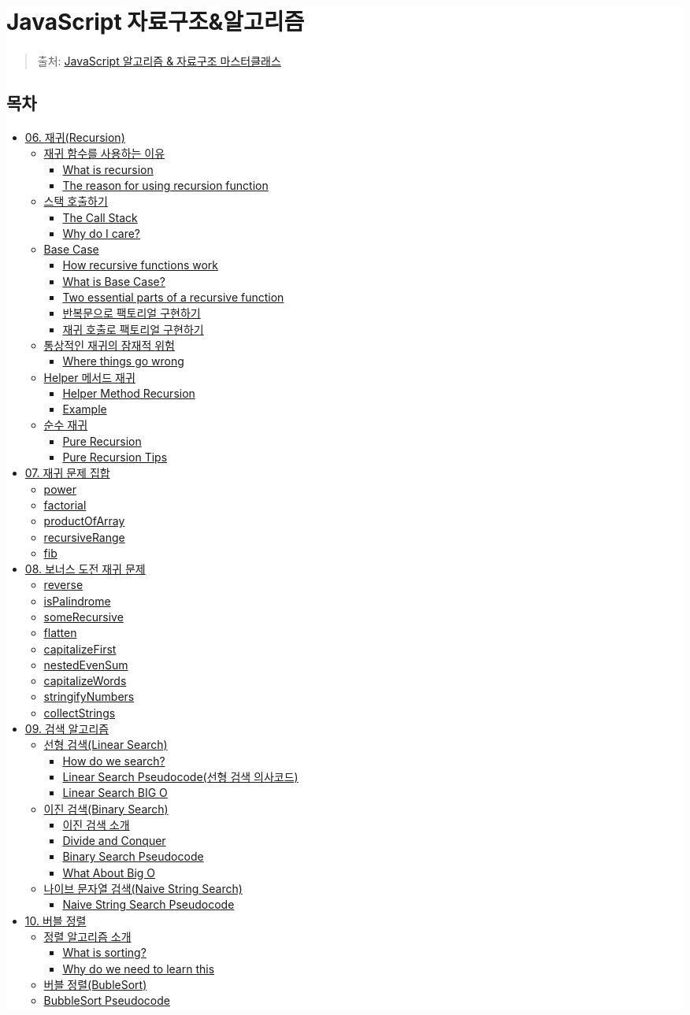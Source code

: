 # JavaScript 자료구조&알고리즘

> 출처: [JavaScript 알고리즘 & 자료구조 마스터클래스](https://www.udemy.com/course/best-javascript-data-structures/)

## 목차

- [06. 재귀(Recursion)](#06-재귀recursion)
  - [재귀 함수를 사용하는 이유](#재귀-함수를-사용하는-이유)
    - [What is recursion](#what-is-recursion)
    - [The reason for using recursion function](#the-reason-for-using-recursion-function)
  - [스택 호출하기](#스택-호출하기)
    - [The Call Stack](#the-call-stack)
    - [Why do I care?](#why-do-i-care)
  - [Base Case](#base-case)
    - [How recursive functions work](#how-recursive-functions-work)
    - [What is Base Case?](#what-is-base-case)
    - [Two essential parts of a recursive function](#two-essential-parts-of-a-recursive-function)
    - [반복문으로 팩토리얼 구현하기](#반복문으로-팩토리얼-구현하기)
    - [재귀 호출로 팩토리얼 구현하기](#재귀-호출로-팩토리얼-구현하기)
  - [통상적인 재귀의 잠재적 위험](#통상적인-재귀의-잠재적-위험)
    - [Where things go wrong](#where-things-go-wrong)
  - [Helper 메서드 재귀](#helper-메서드-재귀)
    - [Helper Method Recursion](#helper-method-recursion)
    - [Example](#example)
  - [순수 재귀](#순수-재귀)
    - [Pure Recursion](#pure-recursion)
    - [Pure Recursion Tips](#pure-recursion-tips)
- [07. 재귀 문제 집합](#07-재귀-문제-집합)
  - [power](#power)
  - [factorial](#factorial)
  - [productOfArray](#productofarray)
  - [recursiveRange](#recursiverange)
  - [fib](#fib)
- [08. 보너스 도전 재귀 문제](#08-보너스-도전-재귀-문제)
  - [reverse](#reverse)
  - [isPalindrome](#ispalindrome)
  - [someRecursive](#somerecursive)
  - [flatten](#flatten)
  - [capitalizeFirst](#capitalizefirst)
  - [nestedEvenSum](#nestedevensum)
  - [capitalizeWords](#capitalizewords)
  - [stringifyNumbers](#stringifynumbers)
  - [collectStrings](#collectstrings)
- [09. 검색 알고리즘](#09-검색-알고리즘)
  - [선형 검색(Linear Search)](#선형-검색linear-search)
    - [How do we search?](#how-do-we-search)
    - [Linear Search Pseudocode(선형 검색 의사코드)](#linear-search-pseudocode선형-검색-의사코드)
    - [Linear Search BIG O](#linear-search-big-o)
  - [이진 검색(Binary Search)](#이진-검색binary-search)
    - [이진 검색 소개](#이진-검색-소개)
    - [Divide and Conquer](#divide-and-conquer)
    - [Binary Search Pseudocode](#binary-search-pseudocode)
    - [What About Big O](#what-about-big-o)
  - [나이브 문자열 검색(Naive String Search)](#나이브-문자열-검색naive-string-search)
    - [Naive String Search Pseudocode](#naive-string-search-pseudocode)
- [10. 버블 정렬](#10-버블-정렬)
  - [정렬 알고리즘 소개](#정렬-알고리즘-소개)
    - [What is sorting?](#what-is-sorting)
    - [Why do we need to learn this](#why-do-we-need-to-learn-this)
  - [버블 정렬(BubleSort)](#버블-정렬bublesort)
  - [BubbleSort Pseudocode](#bubblesort-pseudocode)